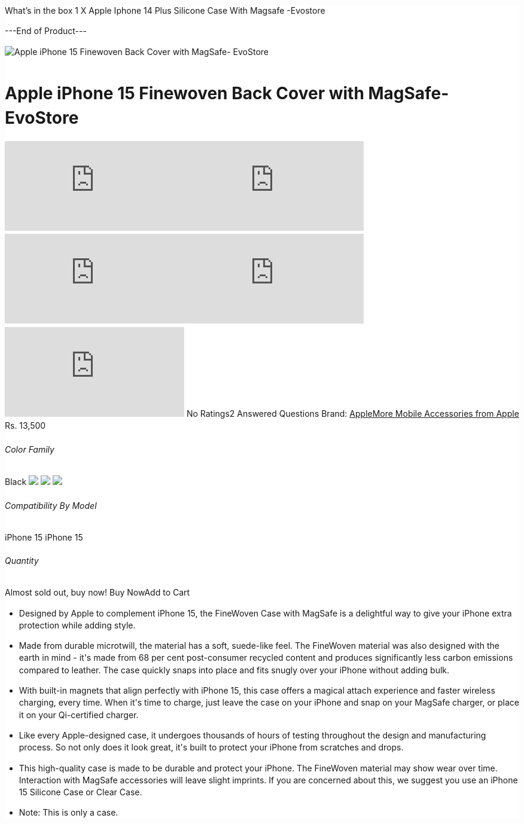 
What’s in the box
1 X Apple Iphone 14 Plus Silicone Case With Magsafe -Evostore



 ---End of Product--- 


![Apple iPhone 15 Finewoven Back Cover with MagSafe- EvoStore](https://img.drz.lazcdn.com/g/tps/imgextra/i1/O1CN01cLS4Rj1vgZ8xaij1e_!!6000000006202-2-tps-64-32.png)
# Apple iPhone 15 Finewoven Back Cover with MagSafe- EvoStore
![](https://www.daraz.com.np/products/apple-iphone-15-finewoven-back-cover-with-magsafe-evostore-i129060110.html)![](https://www.daraz.com.np/products/apple-iphone-15-finewoven-back-cover-with-magsafe-evostore-i129060110.html)![](https://www.daraz.com.np/products/apple-iphone-15-finewoven-back-cover-with-magsafe-evostore-i129060110.html)![](https://www.daraz.com.np/products/apple-iphone-15-finewoven-back-cover-with-magsafe-evostore-i129060110.html)![](https://www.daraz.com.np/products/apple-iphone-15-finewoven-back-cover-with-magsafe-evostore-i129060110.html)
No Ratings2 Answered Questions
Brand: [Apple](https://www.daraz.com.np/apple/?type=brand)[More Mobile Accessories from Apple](https://www.daraz.com.np/mobiles-tablets-accessories/apple/)
Rs. 13,500
###### Color Family
Black
![](https://img.drz.lazcdn.com/static/np/p/2023533a76f0ccd27539629093ddedeb.jpg_80x80q80.jpg_.webp)
![](https://img.drz.lazcdn.com/static/np/p/5be0d01ab45873144e6dd50a3df28d8e.jpg_80x80q80.jpg_.webp)
![](https://img.drz.lazcdn.com/static/np/p/47e90215dfd2d0e44214f9b9200d4ac8.jpg_80x80q80.jpg_.webp)
###### Compatibility By Model
iPhone 15
iPhone 15
###### Quantity
Almost sold out, buy now!
Buy NowAdd to Cart
  * Designed by Apple to complement iPhone 15, the FineWoven Case with MagSafe is a delightful way to give your iPhone extra protection while adding style.


  * Made from durable microtwill, the material has a soft, suede-like feel. The FineWoven material was also designed with the earth in mind - it's made from 68 per cent post-consumer recycled content and produces significantly less carbon emissions compared to leather. The case quickly snaps into place and fits snugly over your iPhone without adding bulk.


  * With built-in magnets that align perfectly with iPhone 15, this case offers a magical attach experience and faster wireless charging, every time. When it's time to charge, just leave the case on your iPhone and snap on your MagSafe charger, or place it on your Qi-certified charger.


  * Like every Apple-designed case, it undergoes thousands of hours of testing throughout the design and manufacturing process. So not only does it look great, it's built to protect your iPhone from scratches and drops.


  * This high-quality case is made to be durable and protect your iPhone. The FineWoven material may show wear over time. Interaction with MagSafe accessories will leave slight imprints. If you are concerned about this, we suggest you use an iPhone 15 Silicone Case or Clear Case.
  * Note: This is only a case.
